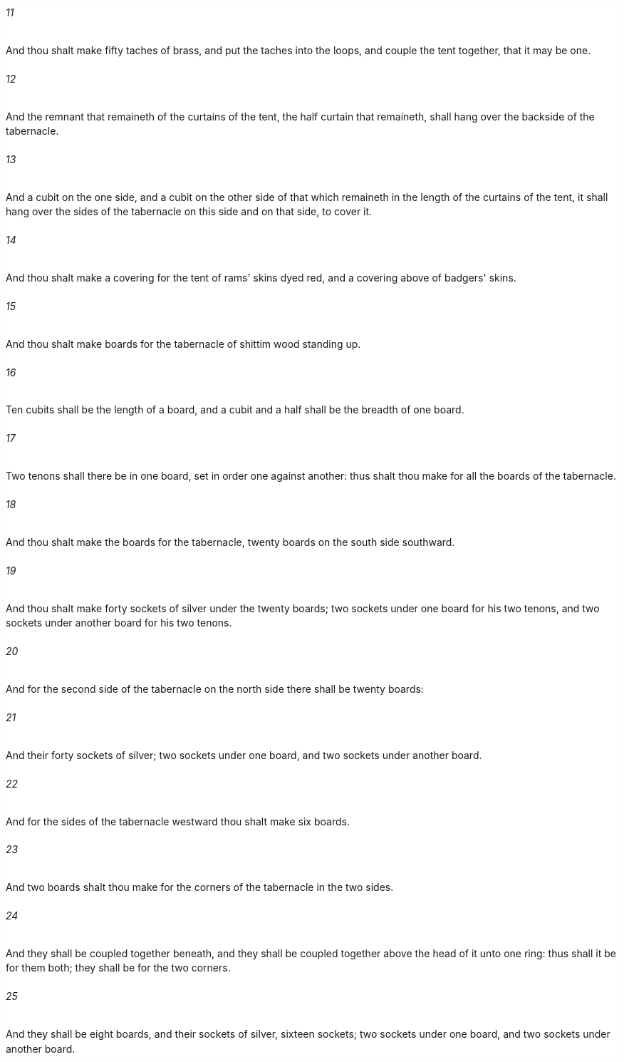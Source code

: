 ###### 11 
And thou shalt make fifty taches of brass, and put the taches into the loops, and couple the tent together, that it may be one. 

###### 12 
And the remnant that remaineth of the curtains of the tent, the half curtain that remaineth, shall hang over the backside of the tabernacle. 

###### 13 
And a cubit on the one side, and a cubit on the other side of that which remaineth in the length of the curtains of the tent, it shall hang over the sides of the tabernacle on this side and on that side, to cover it. 

###### 14 
And thou shalt make a covering for the tent of rams' skins dyed red, and a covering above of badgers' skins. 

###### 15 
And thou shalt make boards for the tabernacle of shittim wood standing up. 

###### 16 
Ten cubits shall be the length of a board, and a cubit and a half shall be the breadth of one board. 

###### 17 
Two tenons shall there be in one board, set in order one against another: thus shalt thou make for all the boards of the tabernacle. 

###### 18 
And thou shalt make the boards for the tabernacle, twenty boards on the south side southward. 

###### 19 
And thou shalt make forty sockets of silver under the twenty boards; two sockets under one board for his two tenons, and two sockets under another board for his two tenons. 

###### 20 
And for the second side of the tabernacle on the north side there shall be twenty boards: 

###### 21 
And their forty sockets of silver; two sockets under one board, and two sockets under another board. 

###### 22 
And for the sides of the tabernacle westward thou shalt make six boards. 

###### 23 
And two boards shalt thou make for the corners of the tabernacle in the two sides. 

###### 24 
And they shall be coupled together beneath, and they shall be coupled together above the head of it unto one ring: thus shall it be for them both; they shall be for the two corners. 

###### 25 
And they shall be eight boards, and their sockets of silver, sixteen sockets; two sockets under one board, and two sockets under another board. 
